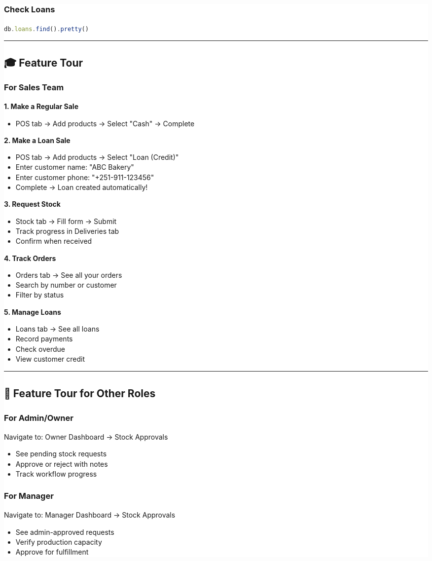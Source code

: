 ### Check Loans
```javascript
db.loans.find().pretty()
```

---

## 🎓 Feature Tour

### For Sales Team

**1. Make a Regular Sale**
- POS tab → Add products → Select "Cash" → Complete

**2. Make a Loan Sale**
- POS tab → Add products → Select "Loan (Credit)"
- Enter customer name: "ABC Bakery"
- Enter customer phone: "+251-911-123456"
- Complete → Loan created automatically!

**3. Request Stock**
- Stock tab → Fill form → Submit
- Track progress in Deliveries tab
- Confirm when received

**4. Track Orders**
- Orders tab → See all your orders
- Search by number or customer
- Filter by status

**5. Manage Loans**
- Loans tab → See all loans
- Record payments
- Check overdue
- View customer credit

---

## 🏢 Feature Tour for Other Roles

### For Admin/Owner
Navigate to: Owner Dashboard → Stock Approvals
- See pending stock requests
- Approve or reject with notes
- Track workflow progress

### For Manager
Navigate to: Manager Dashboard → Stock Approvals
- See admin-approved requests
- Verify production capacity
- Approve for fulfillment
